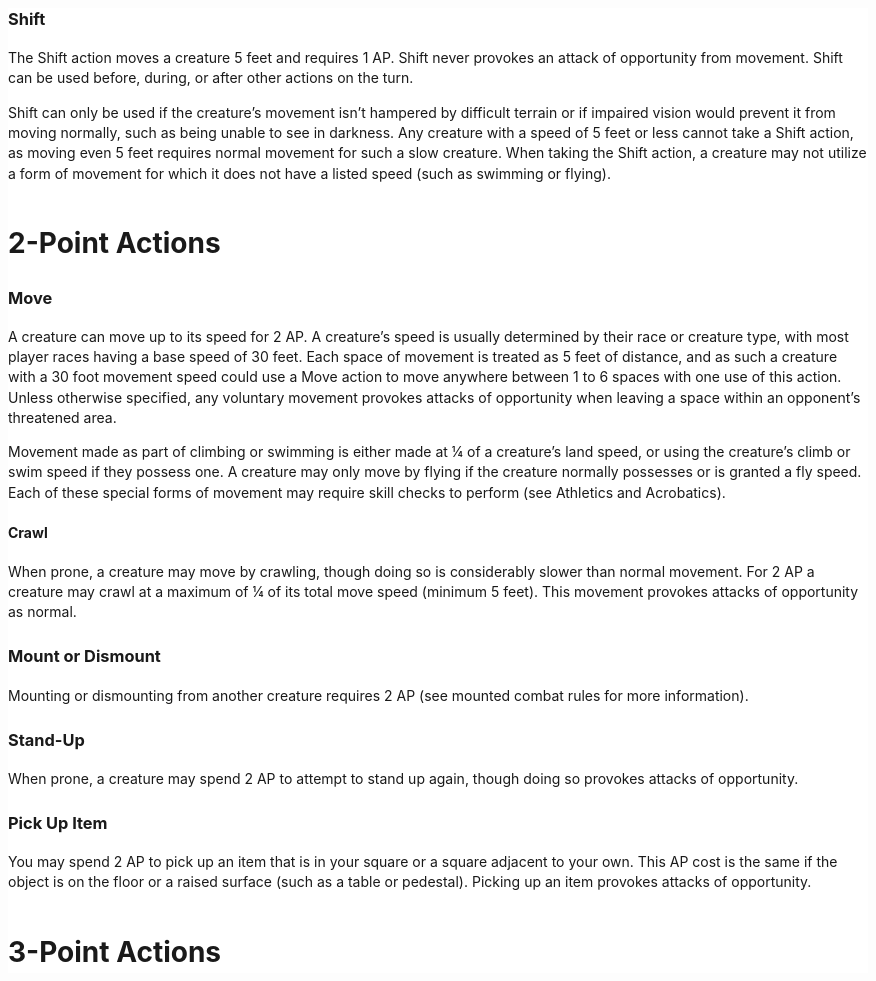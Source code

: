 ### Shift

The Shift action moves a creature 5 feet and requires 1 AP. Shift never provokes an attack of opportunity from movement. Shift can be used before, during, or after other actions on the turn.

Shift can only be used if the creature’s movement isn’t hampered by difficult terrain or if impaired vision would prevent it from moving normally, such as being unable to see in darkness. Any creature with a speed of 5 feet or less cannot take a Shift action, as moving even 5 feet requires normal movement for such a slow creature. When taking the Shift action, a creature may not utilize a form of movement for which it does not have a listed speed (such as swimming or flying).

# 2-Point Actions

### Move

A creature can move up to its speed for 2 AP. A creature’s speed is usually determined by their race or creature type, with most player races having a base speed of 30 feet. Each space of movement is treated as 5 feet of distance, and as such a creature with a 30 foot movement speed could use a Move action to move anywhere between 1 to 6 spaces with one use of this action. Unless otherwise specified, any voluntary movement provokes attacks of opportunity when leaving a space within an opponent’s threatened area.

Movement made as part of climbing or swimming is either made at ¼ of a creature’s land speed, or using the creature’s climb or swim speed if they possess one. A creature may only move by flying if the creature normally possesses or is granted a fly speed. Each of these special forms of movement may require skill checks to perform (see Athletics and Acrobatics).

#### Crawl

When prone, a creature may move by crawling, though doing so is considerably slower than normal movement. For 2 AP a creature may crawl at a maximum of ¼ of its total move speed (minimum 5 feet). This movement provokes attacks of opportunity as normal.

### Mount or Dismount

Mounting or dismounting from another creature requires 2 AP (see mounted combat rules for more information).

### Stand-Up

When prone, a creature may spend 2 AP to attempt to stand up again, though doing so provokes attacks of opportunity.

### Pick Up Item

You may spend 2 AP to pick up an item that is in your square or a square adjacent to your own. This AP cost is the same if the object is on the floor or a raised surface (such as a table or pedestal). Picking up an item provokes attacks of opportunity.

# 3-Point Actions
